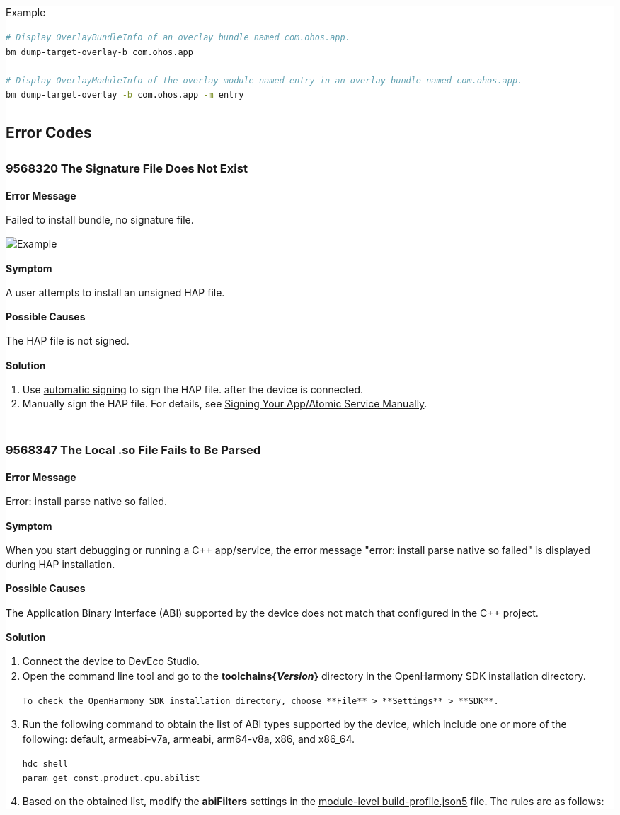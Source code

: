 Example

```bash
# Display OverlayBundleInfo of an overlay bundle named com.ohos.app.
bm dump-target-overlay-b com.ohos.app

# Display OverlayModuleInfo of the overlay module named entry in an overlay bundle named com.ohos.app.
bm dump-target-overlay -b com.ohos.app -m entry
```

## Error Codes

### 9568320 The Signature File Does Not Exist
**Error Message**

Failed to install bundle, no signature file.

![Example](figures/en-us_image_0000001389116960.png)

**Symptom**

A user attempts to install an unsigned HAP file.

**Possible Causes**

The HAP file is not signed.

**Solution**

1. Use [automatic signing](https://developer.huawei.com/consumer/en/doc/harmonyos-guides-V13/ide-signing-V13#section18815157237) to sign the HAP file. after the device is connected.
2. Manually sign the HAP file. For details, see [Signing Your App/Atomic Service Manually](https://developer.huawei.com/consumer/en/doc/harmonyos-guides-V13/ide-signing-V13#section297715173233).
<br></br>

### 9568347 The Local .so File Fails to Be Parsed
**Error Message**

Error: install parse native so failed.

**Symptom**

When you start debugging or running a C++ app/service, the error message "error: install parse native so failed" is displayed during HAP installation.

**Possible Causes**

The Application Binary Interface (ABI) supported by the device does not match that configured in the C++ project.

**Solution**

1. Connect the device to DevEco Studio.
2. Open the command line tool and go to the **toolchains\{*Version*}** directory in the OpenHarmony SDK installation directory.
    ```
    To check the OpenHarmony SDK installation directory, choose **File** > **Settings** > **SDK**.
    ```
3. Run the following command to obtain the list of ABI types supported by the device, which include one or more of the following: default, armeabi-v7a, armeabi, arm64-v8a, x86, and x86_64.
    ```
    hdc shell
    param get const.product.cpu.abilist
    ```
4. Based on the obtained list, modify the **abiFilters** settings in the [module-level build-profile.json5](https://developer.huawei.com/consumer/en/doc/harmonyos-guides-V13/ide-hvigor-compilation-options-customizing-sample-V13#section4322212200) file. The rules are as follows: